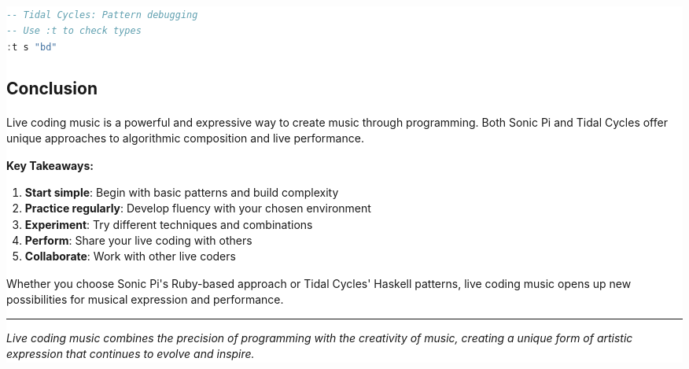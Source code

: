 ```haskell
-- Tidal Cycles: Pattern debugging
-- Use :t to check types
:t s "bd"
```

## Conclusion

Live coding music is a powerful and expressive way to create music through programming. Both Sonic Pi and Tidal Cycles offer unique approaches to algorithmic composition and live performance.

**Key Takeaways:**
1. **Start simple**: Begin with basic patterns and build complexity
2. **Practice regularly**: Develop fluency with your chosen environment
3. **Experiment**: Try different techniques and combinations
4. **Perform**: Share your live coding with others
5. **Collaborate**: Work with other live coders

Whether you choose Sonic Pi's Ruby-based approach or Tidal Cycles' Haskell patterns, live coding music opens up new possibilities for musical expression and performance.

---

*Live coding music combines the precision of programming with the creativity of music, creating a unique form of artistic expression that continues to evolve and inspire.*
